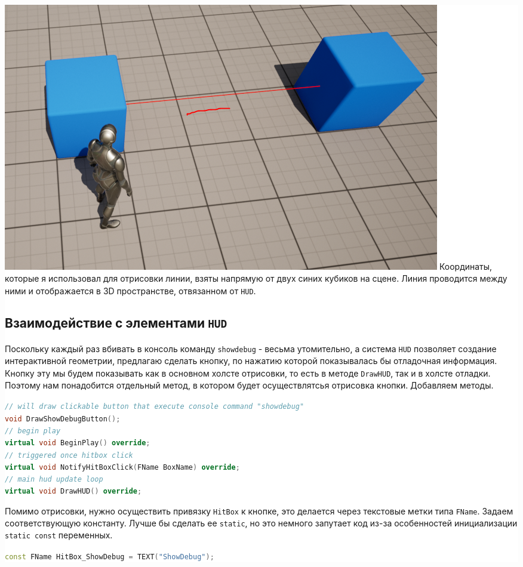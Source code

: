 ![41cbafbec4dd8772575c0edb747099f2.png](../images/41cbafbec4dd8772575c0edb747099f2.png)
Координаты, которые я использовал для отрисовки линии, взяты напрямую от двух синих кубиков на сцене. Линия проводится между ними и отображается в 3D пространстве, отвязанном от `HUD`.
## Взаимодействие с элементами `HUD`
Поскольку каждый раз вбивать в консоль команду `showdebug` - весьма утомительно, а система `HUD` позволяет создание интерактивной геометрии, предлагаю сделать кнопку, по нажатию которой показывалась бы отладочная информация.
Кнопку эту мы будем показывать  как в основном холсте отрисовки, то есть в методе `DrawHUD`, так и в холсте отладки. Поэтому нам понадобится отдельный метод, в котором будет осуществлятсья отрисовка кнопки.
Добавляем методы.
```cpp
// will draw clickable button that execute console command "showdebug"
void DrawShowDebugButton();
// begin play
virtual void BeginPlay() override;
// triggered once hitbox click
virtual void NotifyHitBoxClick(FName BoxName) override;
// main hud update loop
virtual void DrawHUD() override;
```
Помимо отрисовки, нужно осуществить привязку `HitBox` к кнопке, это делается через текстовые метки типа `FName`.
Задаем соответствующую константу. Лучше бы сделать ее `static`, но это немного запутает код из-за особенностей инициализации `static const` переменных.
```cpp
const FName HitBox_ShowDebug = TEXT("ShowDebug");
```